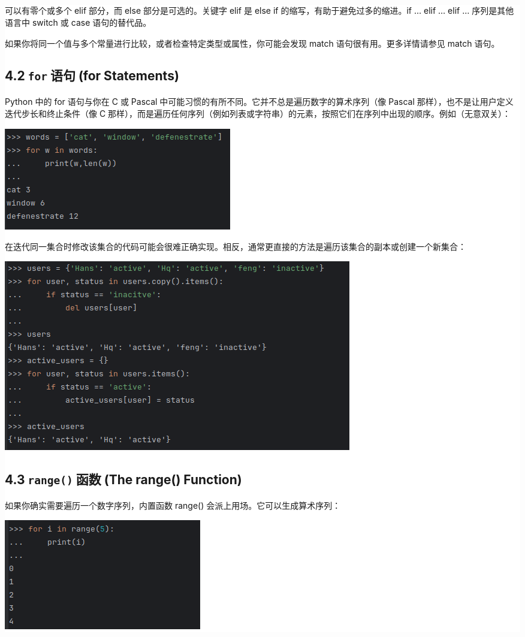可以有零个或多个 elif 部分，而 else 部分是可选的。关键字 elif 是 else if 的缩写，有助于避免过多的缩进。if … elif … elif … 序列是其他语言中 switch 或 case 语句的替代品。

如果你将同一个值与多个常量进行比较，或者检查特定类型或属性，你可能会发现 match 语句很有用。更多详情请参见 match 语句。

## 4.2 `for` 语句 (for Statements)

Python 中的 for 语句与你在 C 或 Pascal 中可能习惯的有所不同。它并不总是遍历数字的算术序列（像 Pascal 那样），也不是让用户定义迭代步长和终止条件（像 C 那样），而是遍历任何序列（例如列表或字符串）的元素，按照它们在序列中出现的顺序。例如（无意双关）：

![img_19.png](img_19.png)

在迭代同一集合时修改该集合的代码可能会很难正确实现。相反，通常更直接的方法是遍历该集合的副本或创建一个新集合：

![img_20.png](img_20.png)

## 4.3 `range()` 函数 (The range() Function)

如果你确实需要遍历一个数字序列，内置函数 range() 会派上用场。它可以生成算术序列：

![img_21.png](img_21.png)
